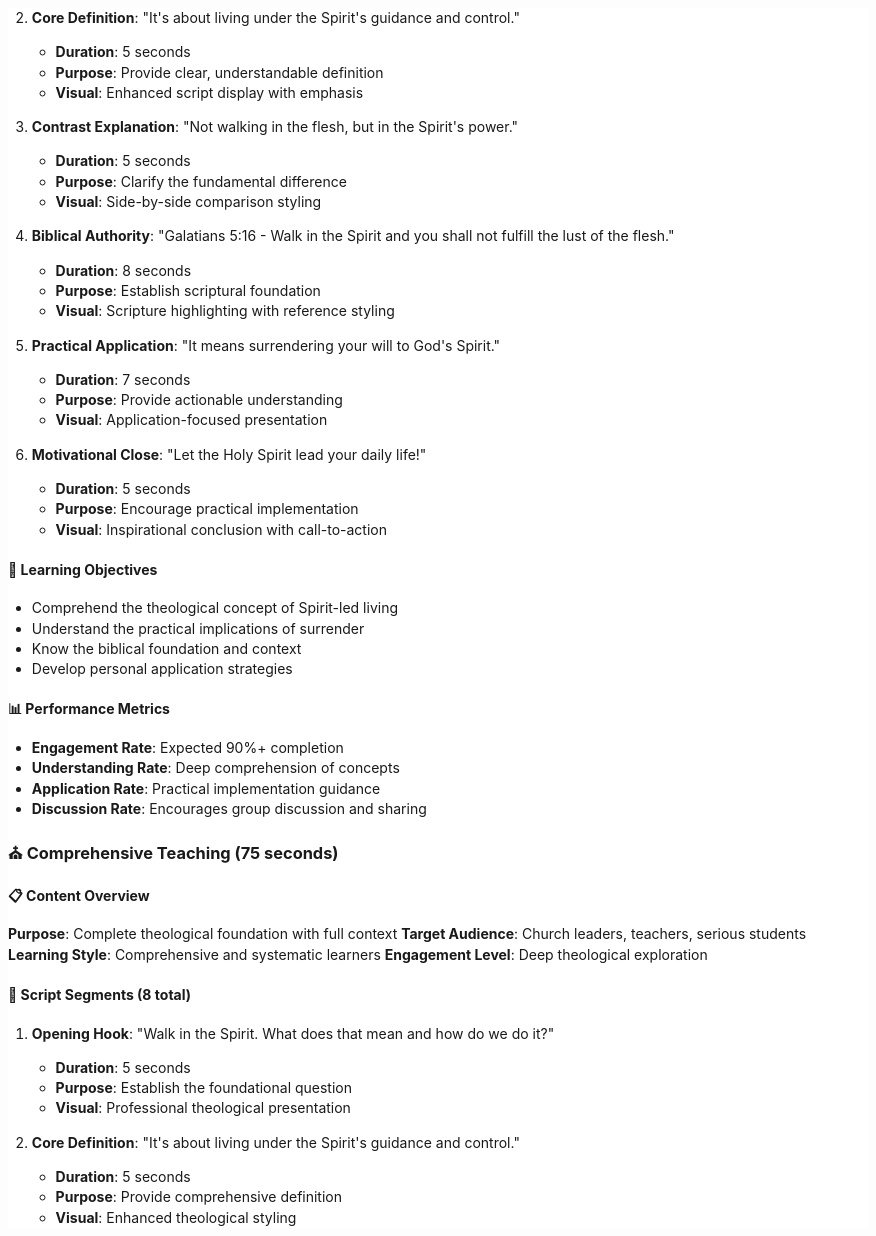 2. **Core Definition**: "It's about living under the Spirit's guidance and control."
   - **Duration**: 5 seconds
   - **Purpose**: Provide clear, understandable definition
   - **Visual**: Enhanced script display with emphasis

3. **Contrast Explanation**: "Not walking in the flesh, but in the Spirit's power."
   - **Duration**: 5 seconds
   - **Purpose**: Clarify the fundamental difference
   - **Visual**: Side-by-side comparison styling

4. **Biblical Authority**: "Galatians 5:16 - Walk in the Spirit and you shall not fulfill the lust of the flesh."
   - **Duration**: 8 seconds
   - **Purpose**: Establish scriptural foundation
   - **Visual**: Scripture highlighting with reference styling

5. **Practical Application**: "It means surrendering your will to God's Spirit."
   - **Duration**: 7 seconds
   - **Purpose**: Provide actionable understanding
   - **Visual**: Application-focused presentation

6. **Motivational Close**: "Let the Holy Spirit lead your daily life!"
   - **Duration**: 5 seconds
   - **Purpose**: Encourage practical implementation
   - **Visual**: Inspirational conclusion with call-to-action

#### 🎯 Learning Objectives
- Comprehend the theological concept of Spirit-led living
- Understand the practical implications of surrender
- Know the biblical foundation and context
- Develop personal application strategies

#### 📊 Performance Metrics
- **Engagement Rate**: Expected 90%+ completion
- **Understanding Rate**: Deep comprehension of concepts
- **Application Rate**: Practical implementation guidance
- **Discussion Rate**: Encourages group discussion and sharing

### ⛪ Comprehensive Teaching (75 seconds)

#### 📋 Content Overview
**Purpose**: Complete theological foundation with full context
**Target Audience**: Church leaders, teachers, serious students
**Learning Style**: Comprehensive and systematic learners
**Engagement Level**: Deep theological exploration

#### 📝 Script Segments (8 total)
1. **Opening Hook**: "Walk in the Spirit. What does that mean and how do we do it?"
   - **Duration**: 5 seconds
   - **Purpose**: Establish the foundational question
   - **Visual**: Professional theological presentation

2. **Core Definition**: "It's about living under the Spirit's guidance and control."
   - **Duration**: 5 seconds
   - **Purpose**: Provide comprehensive definition
   - **Visual**: Enhanced theological styling
